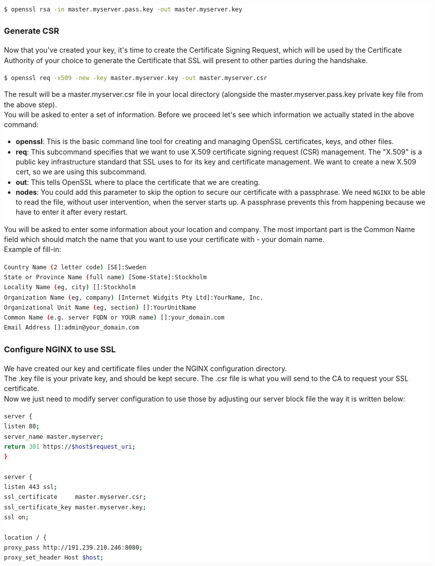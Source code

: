 ```bash
$ openssl rsa -in master.myserver.pass.key -out master.myserver.key
```

### Generate CSR

Now that you've created your key, it's time to create the Certificate Signing Request, which will be used by the Certificate Authority of your choice to generate the Certificate that SSL will present to other parties during the handshake.

```bash
$ openssl req -x509 -new -key master.myserver.key -out master.myserver.csr
```

The result will be a master.myserver.csr file in your local directory \(alongside the master.myserver.pass.key private key file from the above step\).  
You will be asked to enter a set of information. Before we proceed let's see which information we actually stated in the above command:

* **openssl**: This is the basic command line tool for creating and managing OpenSSL certificates, keys, and other files.
* **req**: This subcommand specifies that we want to use X.509 certificate signing request \(CSR\) management. The "X.509" is a public key infrastructure standard that SSL uses to for its key and certificate management. We want to create a new X.509 cert, so we are using this subcommand.
* **out**: This tells OpenSSL where to place the certificate that we are creating.
* **nodes**: You could add this parameter to skip the option to secure our certificate with a passphrase. We need `NGINX` to be able to read the file, without user intervention, when the server starts up. A passphrase prevents this from happening because we have to enter it after every restart.

You will be asked to enter some information about your location and company. The most important part is the Common Name field which should match the name that you want to use your certificate with - your domain name.  
Example of fill-in:

```bash
Country Name (2 letter code) [SE]:Sweden
State or Province Name (full name) [Some-State]:Stockholm
Locality Name (eg, city) []:Stockholm
Organization Name (eg, company) [Internet Widgits Pty Ltd]:YourName, Inc.
Organizational Unit Name (eg, section) []:YourUnitName
Common Name (e.g. server FQDN or YOUR name) []:your_domain.com
Email Address []:admin@your_domain.com
```

### Configure NGINX to use SSL

We have created our key and certificate files under the NGINX configuration directory.  
The .key file is your private key, and should be kept secure. The .csr file is what you will send to the CA to request your SSL certificate.  
Now we just need to modify server configuration to use those by adjusting our server block file the way it is written below:

```bash
server {
listen 80;
server_name master.myserver;
return 301 https://$host$request_uri;
}

server {
listen 443 ssl;
ssl_certificate     master.myserver.csr;
ssl_certificate_key master.myserver.key;
ssl on;

location / {
proxy_pass http://191.239.210.246:8080;
proxy_set_header Host $host;
```